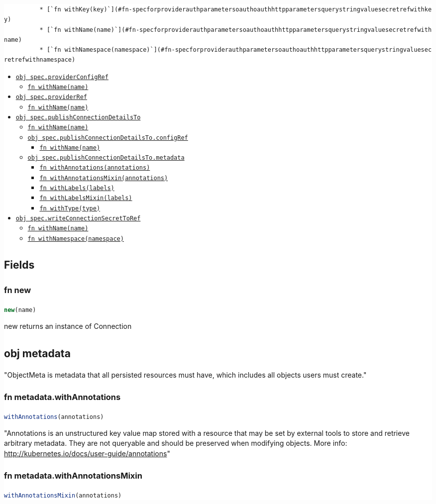               * [`fn withKey(key)`](#fn-specforproviderauthparametersoauthoauthhttpparametersquerystringvaluesecretrefwithkey)
              * [`fn withName(name)`](#fn-specforproviderauthparametersoauthoauthhttpparametersquerystringvaluesecretrefwithname)
              * [`fn withNamespace(namespace)`](#fn-specforproviderauthparametersoauthoauthhttpparametersquerystringvaluesecretrefwithnamespace)
  * [`obj spec.providerConfigRef`](#obj-specproviderconfigref)
    * [`fn withName(name)`](#fn-specproviderconfigrefwithname)
  * [`obj spec.providerRef`](#obj-specproviderref)
    * [`fn withName(name)`](#fn-specproviderrefwithname)
  * [`obj spec.publishConnectionDetailsTo`](#obj-specpublishconnectiondetailsto)
    * [`fn withName(name)`](#fn-specpublishconnectiondetailstowithname)
    * [`obj spec.publishConnectionDetailsTo.configRef`](#obj-specpublishconnectiondetailstoconfigref)
      * [`fn withName(name)`](#fn-specpublishconnectiondetailstoconfigrefwithname)
    * [`obj spec.publishConnectionDetailsTo.metadata`](#obj-specpublishconnectiondetailstometadata)
      * [`fn withAnnotations(annotations)`](#fn-specpublishconnectiondetailstometadatawithannotations)
      * [`fn withAnnotationsMixin(annotations)`](#fn-specpublishconnectiondetailstometadatawithannotationsmixin)
      * [`fn withLabels(labels)`](#fn-specpublishconnectiondetailstometadatawithlabels)
      * [`fn withLabelsMixin(labels)`](#fn-specpublishconnectiondetailstometadatawithlabelsmixin)
      * [`fn withType(type)`](#fn-specpublishconnectiondetailstometadatawithtype)
  * [`obj spec.writeConnectionSecretToRef`](#obj-specwriteconnectionsecrettoref)
    * [`fn withName(name)`](#fn-specwriteconnectionsecrettorefwithname)
    * [`fn withNamespace(namespace)`](#fn-specwriteconnectionsecrettorefwithnamespace)

## Fields

### fn new

```ts
new(name)
```

new returns an instance of Connection

## obj metadata

"ObjectMeta is metadata that all persisted resources must have, which includes all objects users must create."

### fn metadata.withAnnotations

```ts
withAnnotations(annotations)
```

"Annotations is an unstructured key value map stored with a resource that may be set by external tools to store and retrieve arbitrary metadata. They are not queryable and should be preserved when modifying objects. More info: http://kubernetes.io/docs/user-guide/annotations"

### fn metadata.withAnnotationsMixin

```ts
withAnnotationsMixin(annotations)
```
